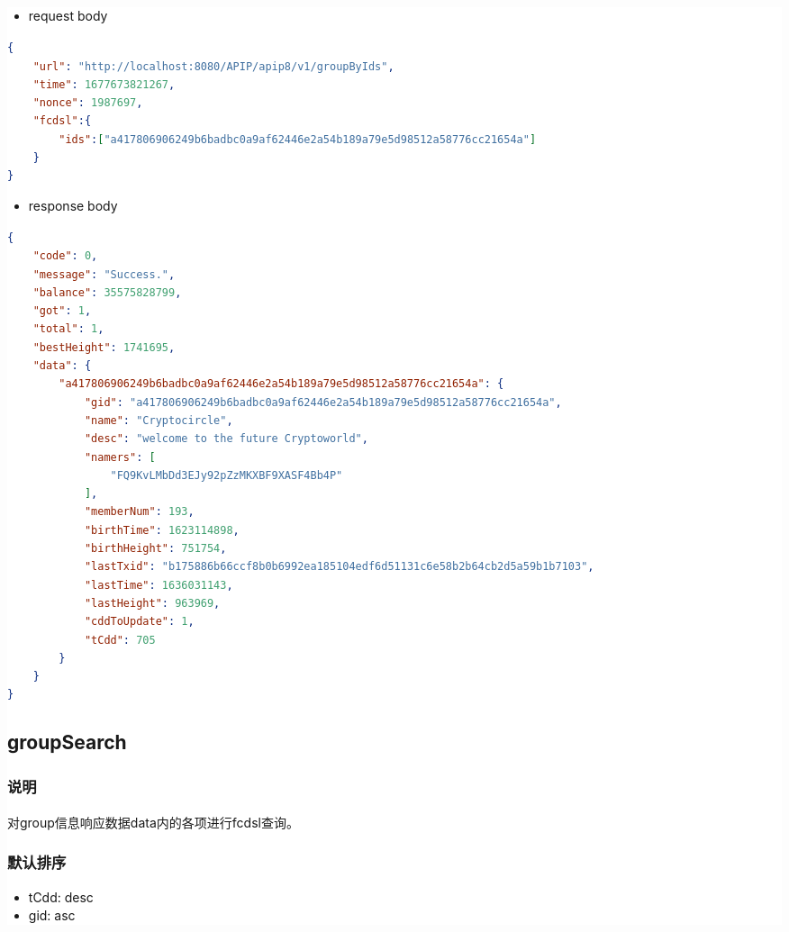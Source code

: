   - request body
  
```json
{
	"url": "http://localhost:8080/APIP/apip8/v1/groupByIds",
	"time": 1677673821267,
	"nonce": 1987697,
    "fcdsl":{
        "ids":["a417806906249b6badbc0a9af62446e2a54b189a79e5d98512a58776cc21654a"]
    }
}
```

  - response body
  
```json
{
    "code": 0,
    "message": "Success.",
    "balance": 35575828799,
    "got": 1,
    "total": 1,
    "bestHeight": 1741695,
    "data": {
        "a417806906249b6badbc0a9af62446e2a54b189a79e5d98512a58776cc21654a": {
            "gid": "a417806906249b6badbc0a9af62446e2a54b189a79e5d98512a58776cc21654a",
            "name": "Cryptocircle",
            "desc": "welcome to the future Cryptoworld",
            "namers": [
                "FQ9KvLMbDd3EJy92pZzMKXBF9XASF4Bb4P"
            ],
            "memberNum": 193,
            "birthTime": 1623114898,
            "birthHeight": 751754,
            "lastTxid": "b175886b66ccf8b0b6992ea185104edf6d51131c6e58b2b64cb2d5a59b1b7103",
            "lastTime": 1636031143,
            "lastHeight": 963969,
            "cddToUpdate": 1,
            "tCdd": 705
        }
    }
}
```

## groupSearch
### 说明

对group信息响应数据data内的各项进行fcdsl查询。
  
### 默认排序

  - tCdd: desc
  - gid: asc

